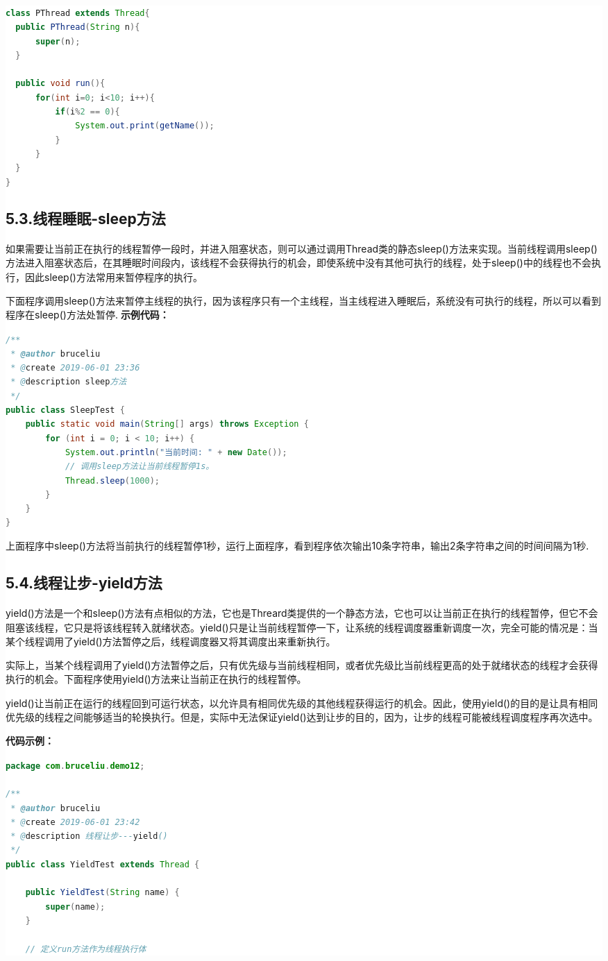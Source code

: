   ```java
class PThread extends Thread{
    public PThread(String n){
        super(n);
    }

    public void run(){
        for(int i=0; i<10; i++){
            if(i%2 == 0){
                System.out.print(getName());
            }
        }
    }
}
  ```
## 5.3.线程睡眠-sleep方法
如果需要让当前正在执行的线程暂停一段时，并进入阻塞状态，则可以通过调用Thread类的静态sleep()方法来实现。当前线程调用sleep()方法进入阻塞状态后，在其睡眠时间段内，该线程不会获得执行的机会，即使系统中没有其他可执行的线程，处于sleep()中的线程也不会执行，因此sleep()方法常用来暂停程序的执行。

下面程序调用sleep()方法来暂停主线程的执行，因为该程序只有一个主线程，当主线程进入睡眠后，系统没有可执行的线程，所以可以看到程序在sleep()方法处暂停.
**示例代码：**
```java
/**
 * @author bruceliu
 * @create 2019-06-01 23:36
 * @description sleep方法
 */
public class SleepTest {
    public static void main(String[] args) throws Exception {
        for (int i = 0; i < 10; i++) {
            System.out.println("当前时间: " + new Date());
            // 调用sleep方法让当前线程暂停1s。
            Thread.sleep(1000);
        }
    }
}
```
上面程序中sleep()方法将当前执行的线程暂停1秒，运行上面程序，看到程序依次输出10条字符串，输出2条字符串之间的时间间隔为1秒.

## 5.4.线程让步-yield方法
yield()方法是一个和sleep()方法有点相似的方法，它也是Threard类提供的一个静态方法，它也可以让当前正在执行的线程暂停，但它不会阻塞该线程，它只是将该线程转入就绪状态。yield()只是让当前线程暂停一下，让系统的线程调度器重新调度一次，完全可能的情况是：当某个线程调用了yield()方法暂停之后，线程调度器又将其调度出来重新执行。

实际上，当某个线程调用了yield()方法暂停之后，只有优先级与当前线程相同，或者优先级比当前线程更高的处于就绪状态的线程才会获得执行的机会。下面程序使用yield()方法来让当前正在执行的线程暂停。

yield()让当前正在运行的线程回到可运行状态，以允许具有相同优先级的其他线程获得运行的机会。因此，使用yield()的目的是让具有相同优先级的线程之间能够适当的轮换执行。但是，实际中无法保证yield()达到让步的目的，因为，让步的线程可能被线程调度程序再次选中。

 **代码示例：**
```java
package com.bruceliu.demo12;

/**
 * @author bruceliu
 * @create 2019-06-01 23:42
 * @description 线程让步---yield()
 */
public class YieldTest extends Thread {

    public YieldTest(String name) {
        super(name);
    }

    // 定义run方法作为线程执行体
```